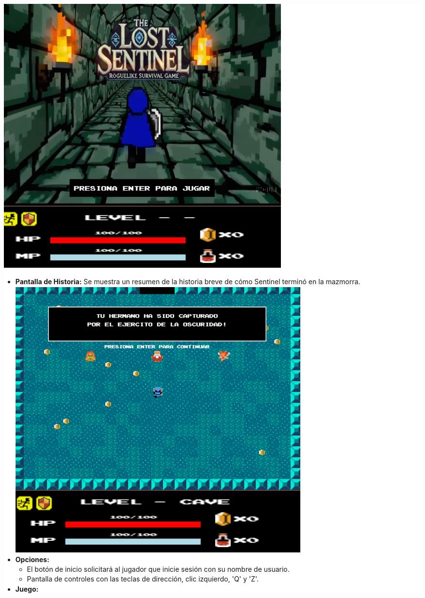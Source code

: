 ![Inicio](Assets/MDAssets/Inicio.png)
- **Pantalla de Historia:** Se muestra un resumen de la historia breve de cómo Sentinel terminó en la mazmorra.
![Inicio](Assets/MDAssets/Historia.png)
- **Opciones:**
  - El botón de inicio solicitará al jugador que inicie sesión con su nombre de usuario.
  - Pantalla de controles con las teclas de dirección, clic izquierdo, 'Q' y 'Z'.
- **Juego:**